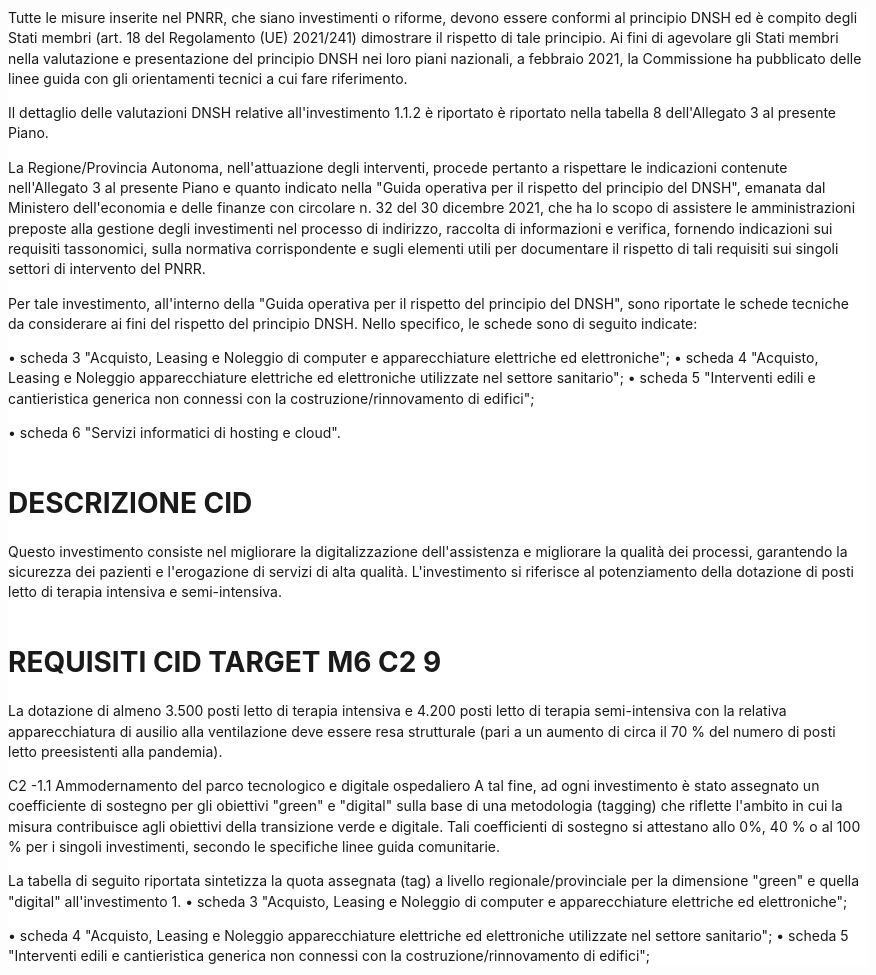 Tutte le misure inserite nel PNRR, che siano investimenti o riforme, devono essere conformi al principio DNSH ed è compito degli Stati membri (art. 18 del Regolamento (UE) 2021/241) dimostrare il rispetto di tale principio. Ai fini di agevolare gli Stati membri nella valutazione e presentazione del principio DNSH nei loro piani nazionali, a febbraio 2021, la Commissione ha pubblicato delle linee guida con gli orientamenti tecnici a cui fare riferimento.

Il dettaglio delle valutazioni DNSH relative all'investimento 1.1.2 è riportato è riportato nella tabella 8 dell'Allegato 3 al presente Piano.

La Regione/Provincia Autonoma, nell'attuazione degli interventi, procede pertanto a rispettare le indicazioni contenute nell'Allegato 3 al presente Piano e quanto indicato nella "Guida operativa per il rispetto del principio del DNSH", emanata dal Ministero dell'economia e delle finanze con circolare n. 32 del 30 dicembre 2021, che ha lo scopo di assistere le amministrazioni preposte alla gestione degli investimenti nel processo di indirizzo, raccolta di informazioni e verifica, fornendo indicazioni sui requisiti tassonomici, sulla normativa corrispondente e sugli elementi utili per documentare il rispetto di tali requisiti sui singoli settori di intervento del PNRR.

Per tale investimento, all'interno della "Guida operativa per il rispetto del principio del DNSH", sono riportate le schede tecniche da considerare ai fini del rispetto del principio DNSH. Nello specifico, le schede sono di seguito indicate:

• scheda 3 "Acquisto, Leasing e Noleggio di computer e apparecchiature elettriche ed elettroniche"; • scheda 4 "Acquisto, Leasing e Noleggio apparecchiature elettriche ed elettroniche utilizzate nel settore sanitario"; • scheda 5 "Interventi edili e cantieristica generica non connessi con la costruzione/rinnovamento di edifici";

• scheda 6 "Servizi informatici di hosting e cloud". 

# DESCRIZIONE CID
Questo investimento consiste nel migliorare la digitalizzazione dell'assistenza e migliorare la qualità dei processi, garantendo la sicurezza dei pazienti e l'erogazione di servizi di alta qualità. L'investimento si riferisce al potenziamento della dotazione di posti letto di terapia intensiva e semi-intensiva.

# REQUISITI CID TARGET M6 C2 9
La dotazione di almeno 3.500 posti letto di terapia intensiva e 4.200 posti letto di terapia semi-intensiva con la relativa apparecchiatura di ausilio alla ventilazione deve essere resa strutturale (pari a un aumento di circa il 70 % del numero di posti letto preesistenti alla pandemia).

C2 -1.1 Ammodernamento del parco tecnologico e digitale ospedaliero A tal fine, ad ogni investimento è stato assegnato un coefficiente di sostegno per gli obiettivi "green" e "digital" sulla base di una metodologia (tagging) che riflette l'ambito in cui la misura contribuisce agli obiettivi della transizione verde e digitale. Tali coefficienti di sostegno si attestano allo 0%, 40 % o al 100 % per i singoli investimenti, secondo le specifiche linee guida comunitarie.

La tabella di seguito riportata sintetizza la quota assegnata (tag) a livello regionale/provinciale per la dimensione "green" e quella "digital" all'investimento 1. • scheda 3 "Acquisto, Leasing e Noleggio di computer e apparecchiature elettriche ed elettroniche";

• scheda 4 "Acquisto, Leasing e Noleggio apparecchiature elettriche ed elettroniche utilizzate nel settore sanitario"; • scheda 5 "Interventi edili e cantieristica generica non connessi con la costruzione/rinnovamento di edifici";
